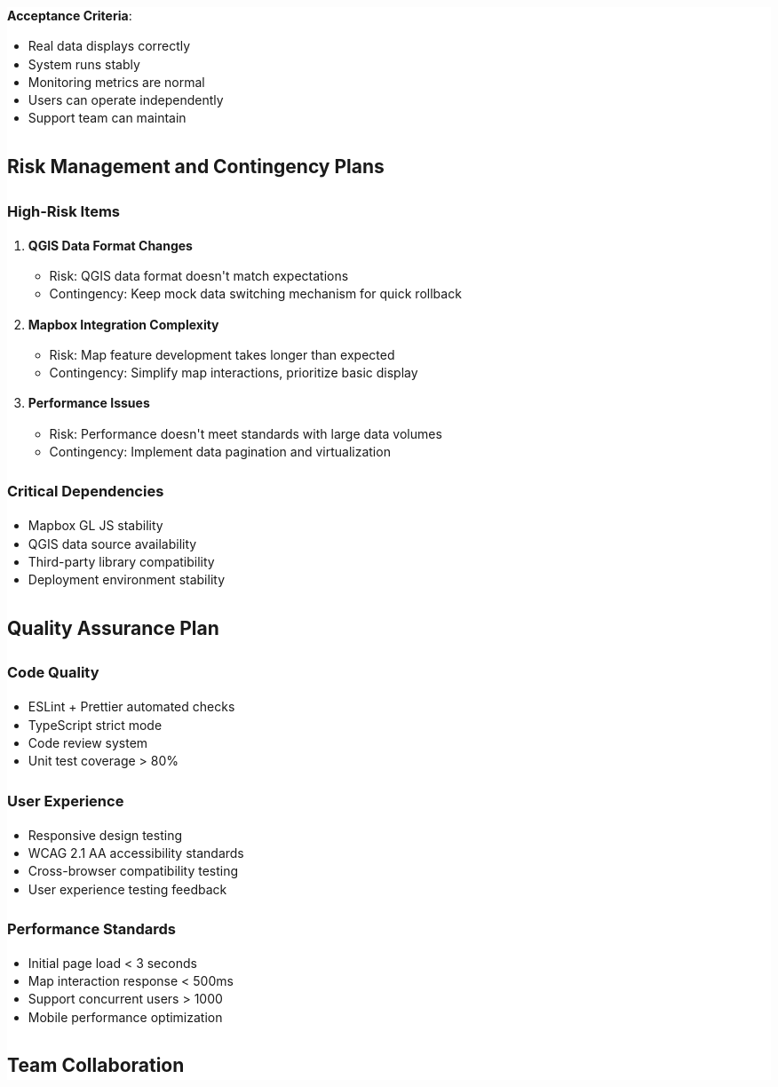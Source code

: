 **Acceptance Criteria**:
- Real data displays correctly
- System runs stably
- Monitoring metrics are normal
- Users can operate independently
- Support team can maintain

## Risk Management and Contingency Plans

### High-Risk Items
1. **QGIS Data Format Changes**
   - Risk: QGIS data format doesn't match expectations
   - Contingency: Keep mock data switching mechanism for quick rollback

2. **Mapbox Integration Complexity**
   - Risk: Map feature development takes longer than expected
   - Contingency: Simplify map interactions, prioritize basic display

3. **Performance Issues**
   - Risk: Performance doesn't meet standards with large data volumes
   - Contingency: Implement data pagination and virtualization

### Critical Dependencies
- Mapbox GL JS stability
- QGIS data source availability
- Third-party library compatibility
- Deployment environment stability

## Quality Assurance Plan

### Code Quality
- ESLint + Prettier automated checks
- TypeScript strict mode
- Code review system
- Unit test coverage > 80%

### User Experience
- Responsive design testing
- WCAG 2.1 AA accessibility standards
- Cross-browser compatibility testing
- User experience testing feedback

### Performance Standards
- Initial page load < 3 seconds
- Map interaction response < 500ms
- Support concurrent users > 1000
- Mobile performance optimization

## Team Collaboration
